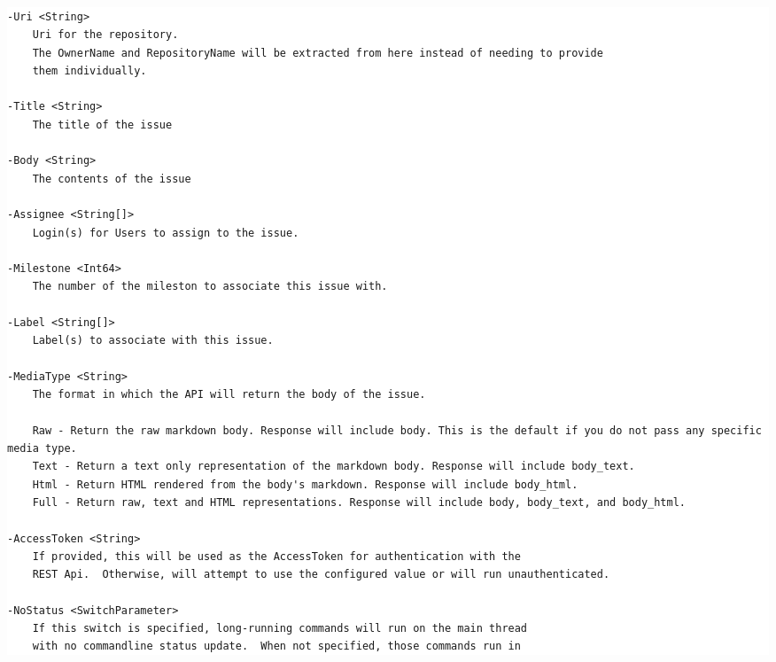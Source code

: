 	-Uri <String>
	    Uri for the repository.
	    The OwnerName and RepositoryName will be extracted from here instead of needing to provide
	    them individually.

	-Title <String>
	    The title of the issue

	-Body <String>
	    The contents of the issue

	-Assignee <String[]>
	    Login(s) for Users to assign to the issue.

	-Milestone <Int64>
	    The number of the mileston to associate this issue with.

	-Label <String[]>
	    Label(s) to associate with this issue.

	-MediaType <String>
	    The format in which the API will return the body of the issue.
	    
	    Raw - Return the raw markdown body. Response will include body. This is the default if you do not pass any specific media type.
	    Text - Return a text only representation of the markdown body. Response will include body_text.
	    Html - Return HTML rendered from the body's markdown. Response will include body_html.
	    Full - Return raw, text and HTML representations. Response will include body, body_text, and body_html.

	-AccessToken <String>
	    If provided, this will be used as the AccessToken for authentication with the
	    REST Api.  Otherwise, will attempt to use the configured value or will run unauthenticated.

	-NoStatus <SwitchParameter>
	    If this switch is specified, long-running commands will run on the main thread
	    with no commandline status update.  When not specified, those commands run in

